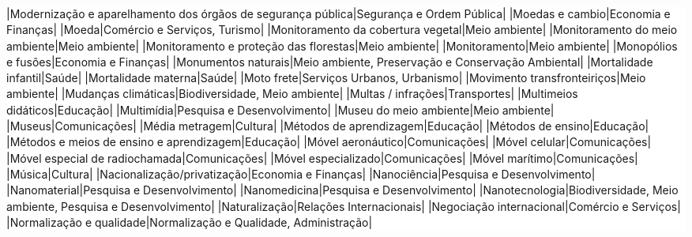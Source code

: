 |Modernização e aparelhamento dos órgãos de segurança pública|Segurança e Ordem Pública|
|Moedas e cambio|Economia e Finanças|
|Moeda|Comércio e Serviços, Turismo|
|Monitoramento da cobertura vegetal|Meio ambiente|
|Monitoramento do meio ambiente|Meio ambiente|
|Monitoramento e proteção das florestas|Meio ambiente|
|Monitoramento|Meio ambiente|
|Monopólios e fusões|Economia e Finanças|
|Monumentos naturais|Meio ambiente, Preservação e Conservação Ambiental|
|Mortalidade infantil|Saúde|
|Mortalidade materna|Saúde|
|Moto frete|Serviços Urbanos, Urbanismo|
|Movimento transfronteiriços|Meio ambiente|
|Mudanças climáticas|Biodiversidade, Meio ambiente|
|Multas / infrações|Transportes|
|Multimeios didáticos|Educação|
|Multimídia|Pesquisa e Desenvolvimento|
|Museu do meio ambiente|Meio ambiente|
|Museus|Comunicações|
|Média metragem|Cultura|
|Métodos de aprendizagem|Educação|
|Métodos de ensino|Educação|
|Métodos e meios de ensino e aprendizagem|Educação|
|Móvel aeronáutico|Comunicações|
|Móvel celular|Comunicações|
|Móvel especial de radiochamada|Comunicações|
|Móvel especializado|Comunicações|
|Móvel marítimo|Comunicações|
|Música|Cultura|
|Nacionalização/privatização|Economia e Finanças|
|Nanociência|Pesquisa e Desenvolvimento|
|Nanomaterial|Pesquisa e Desenvolvimento|
|Nanomedicina|Pesquisa e Desenvolvimento|
|Nanotecnologia|Biodiversidade, Meio ambiente, Pesquisa e Desenvolvimento|
|Naturalização|Relações Internacionais|
|Negociação internacional|Comércio e Serviços|
|Normalização e qualidade|Normalização e Qualidade, Administração|